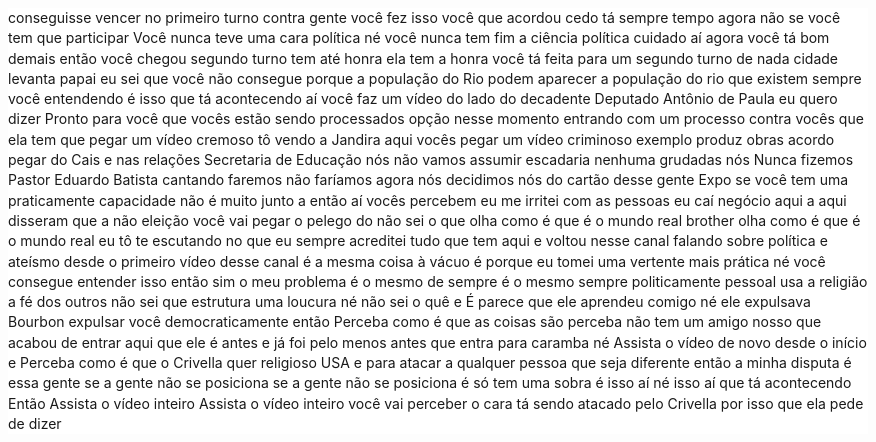 conseguisse vencer no primeiro turno
contra gente você fez isso você que
acordou cedo tá sempre tempo agora não
se você tem que participar Você nunca
teve uma cara política né você nunca tem
fim
a ciência política cuidado aí agora você
tá bom demais então você chegou segundo
turno tem até honra ela tem a honra você
tá feita para um segundo turno de nada
cidade levanta papai eu sei que você não
consegue porque a população do Rio podem
aparecer a população do rio que existem
sempre você entendendo é isso que tá
acontecendo aí você faz um vídeo do lado
do decadente Deputado Antônio de Paula
eu quero dizer Pronto para você que
vocês estão sendo processados opção
nesse momento entrando com um processo
contra vocês que ela tem que pegar um
vídeo cremoso tô vendo a Jandira aqui
vocês pegar um vídeo criminoso exemplo
produz obras acordo pegar do Cais e nas
relações Secretaria de Educação nós não
vamos assumir escadaria nenhuma grudadas
nós Nunca fizemos Pastor Eduardo Batista
cantando faremos não faríamos agora nós
decidimos nós do cartão desse gente Expo
se você tem uma praticamente capacidade
não é muito junto a então aí vocês
percebem eu me irritei com as pessoas eu
caí negócio aqui a aqui disseram que a
não eleição você vai pegar o pelego do
não sei o que olha como é que é o mundo
real brother olha como é que é o mundo
real eu tô te escutando no que eu sempre
acreditei tudo que tem aqui e voltou
nesse canal falando sobre política e
ateísmo desde o primeiro vídeo desse
canal é a mesma coisa à vácuo é porque
eu tomei uma vertente mais prática né
você consegue entender isso então sim o
meu problema é o mesmo de sempre é o
mesmo sempre politicamente pessoal usa a
religião a fé dos outros não sei que
estrutura uma loucura né não sei o quê e
É parece que ele aprendeu comigo né ele
expulsava Bourbon expulsar você
democraticamente então Perceba como é
que as coisas são perceba não tem um
amigo nosso que acabou de entrar aqui
que ele é antes e já foi pelo menos
antes que entra para caramba né Assista
o vídeo de novo desde o início e Perceba
como é que o Crivella quer religioso USA
e para atacar a qualquer pessoa que seja
diferente então a minha disputa é essa
gente se a gente não se posiciona se a
gente não se posiciona é só tem uma
sobra é isso aí né isso aí que tá
acontecendo Então Assista o vídeo
inteiro Assista o vídeo inteiro você vai
perceber o cara tá sendo atacado pelo
Crivella por isso que ela pede de dizer